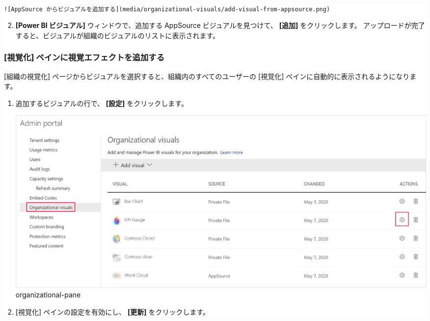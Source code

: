     ![AppSource からビジュアルを追加する](media/organizational-visuals/add-visual-from-appsource.png)

2. **[Power BI ビジュアル]** ウィンドウで、追加する AppSource ビジュアルを見つけて、 **[追加]** をクリックします。 アップロードが完了すると、ビジュアルが組織のビジュアルのリストに表示されます。

### <a name="add-a-visual-to-the-visualization-pane"></a>[視覚化] ペインに視覚エフェクトを追加する

[組織の視覚化] ページからビジュアルを選択すると、組織内のすべてのユーザーの [視覚化] ペインに自動的に表示されるようになります。

1. 追加するビジュアルの行で、 **[設定]** をクリックします。

    ![組織のビジュアルが選択され、設定アイコンが呼び出されている管理者ポータルを示すスクリーンショット。](media/organizational-visuals/organizational-pane.png)organizational-pane

2. [視覚化] ペインの設定を有効にし、 **[更新]** をクリックします。
